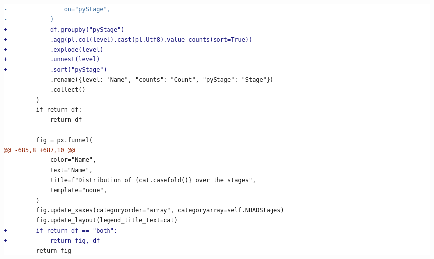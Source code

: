 ```diff
-                on="pyStage",
-            )
+            df.groupby("pyStage")
+            .agg(pl.col(level).cast(pl.Utf8).value_counts(sort=True))
+            .explode(level)
+            .unnest(level)
+            .sort("pyStage")
             .rename({level: "Name", "counts": "Count", "pyStage": "Stage"})
             .collect()
         )
         if return_df:
             return df
 
         fig = px.funnel(
@@ -685,8 +687,10 @@
             color="Name",
             text="Name",
             title=f"Distribution of {cat.casefold()} over the stages",
             template="none",
         )
         fig.update_xaxes(categoryorder="array", categoryarray=self.NBADStages)
         fig.update_layout(legend_title_text=cat)
+        if return_df == "both":
+            return fig, df
         return fig
```

